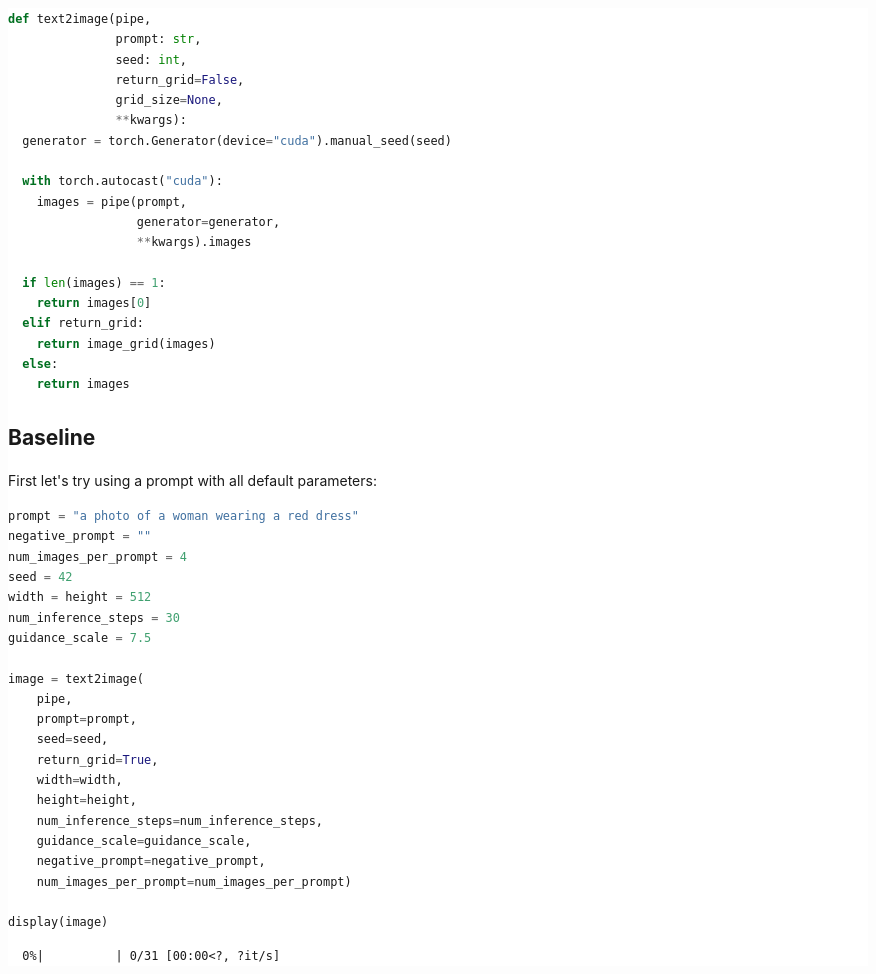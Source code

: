 ```python
def text2image(pipe,
               prompt: str,
               seed: int,
               return_grid=False,
               grid_size=None,
               **kwargs):
  generator = torch.Generator(device="cuda").manual_seed(seed)

  with torch.autocast("cuda"):
    images = pipe(prompt,
                  generator=generator,
                  **kwargs).images

  if len(images) == 1:
    return images[0]
  elif return_grid:
    return image_grid(images)
  else:
    return images
```

## Baseline

First let's try using a prompt with all default parameters:

```python
prompt = "a photo of a woman wearing a red dress"
negative_prompt = ""
num_images_per_prompt = 4
seed = 42
width = height = 512
num_inference_steps = 30
guidance_scale = 7.5

image = text2image(
    pipe,
    prompt=prompt,
    seed=seed,
    return_grid=True,
    width=width,
    height=height,
    num_inference_steps=num_inference_steps,
    guidance_scale=guidance_scale,
    negative_prompt=negative_prompt,
    num_images_per_prompt=num_images_per_prompt)

display(image)
```

      0%|          | 0/31 [00:00<?, ?it/s]

    